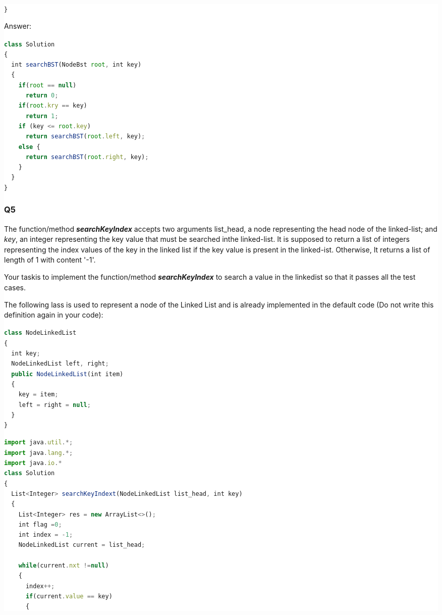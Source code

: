 ```javascript
}
```

Answer:
```javascript
class Solution
{
  int searchBST(NodeBst root, int key)
  {
    if(root == null)
      return 0;
    if(root.kry == key)
      return 1;
    if (key <= root.key)
      return searchBST(root.left, key);
    else {
      return searchBST(root.right, key);
    }
  }
}
```

### Q5
The function/method ***searchKeyIndex*** accepts two arguments list_head, a node representing the head node of the linked-list; and *key*, an integer
representing the key value that must be searched inthe linked-list. It is supposed to return a list of integers representing the index values of the key in the linked list if the key value is present in the linked-ist. Otherwise, It returns a list of length of 1 with content '-1'.

Your taskis to implement the function/method ***searchKeyIndex*** to search a value in the linkedist so that it passes all the test cases.

The following lass is used to represent a node of the Linked List and is already implemented in the default code (Do not write this definition again in your code):

```javascript
class NodeLinkedList
{
  int key;
  NodeLinkedList left, right;
  public NodeLinkedList(int item)
  {
    key = item;
    left = right = null;
  }
}
```

```javascript
import java.util.*;
import java.lang.*;
import java.io.*
class Solution
{
  List<Integer> searchKeyIndext(NodeLinkedList list_head, int key)
  {
    List<Integer> res = new ArrayList<>();
    int flag =0;
    int index = -1;
    NodeLinkedList current = list_head;

    while(current.nxt !=null)
    {
      index++;
      if(current.value == key)
      {
```